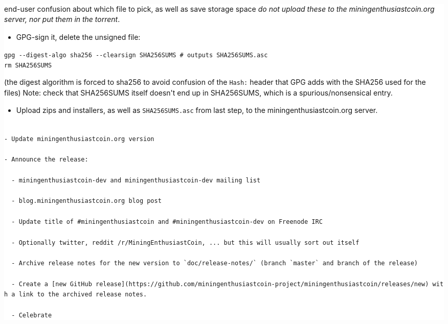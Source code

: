 end-user confusion about which file to pick, as well as save storage
space *do not upload these to the miningenthusiastcoin.org server, nor put them in the torrent*.

- GPG-sign it, delete the unsigned file:
```
gpg --digest-algo sha256 --clearsign SHA256SUMS # outputs SHA256SUMS.asc
rm SHA256SUMS
```
(the digest algorithm is forced to sha256 to avoid confusion of the `Hash:` header that GPG adds with the SHA256 used for the files)
Note: check that SHA256SUMS itself doesn't end up in SHA256SUMS, which is a spurious/nonsensical entry.

- Upload zips and installers, as well as `SHA256SUMS.asc` from last step, to the miningenthusiastcoin.org server.

```

- Update miningenthusiastcoin.org version

- Announce the release:

  - miningenthusiastcoin-dev and miningenthusiastcoin-dev mailing list

  - blog.miningenthusiastcoin.org blog post

  - Update title of #miningenthusiastcoin and #miningenthusiastcoin-dev on Freenode IRC

  - Optionally twitter, reddit /r/MiningEnthusiastCoin, ... but this will usually sort out itself

  - Archive release notes for the new version to `doc/release-notes/` (branch `master` and branch of the release)

  - Create a [new GitHub release](https://github.com/miningenthusiastcoin-project/miningenthusiastcoin/releases/new) with a link to the archived release notes.

  - Celebrate
